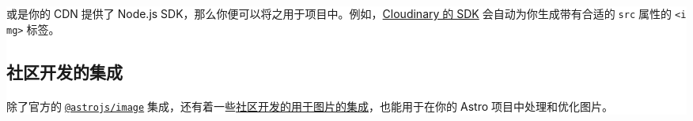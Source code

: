 或是你的 CDN 提供了 Node.js 
SDK，那么你便可以将之用于项目中。例如，[Cloudinary 的 
SDK](https://cloudinary.com/documentation/node_integration) 
会自动为你生成带有合适的 `src` 属性的 `<img>` 标签。

## 社区开发的集成

除了官方的 [`@astrojs/image`](/zh-cn/guides/integrations-guide/image/) 
集成，还有着一些[社区开发的用于图片的集成](https://astro.build/integrations/css+ui/?q=image)，也能用于在你的 
Astro 项目中处理和优化图片。
